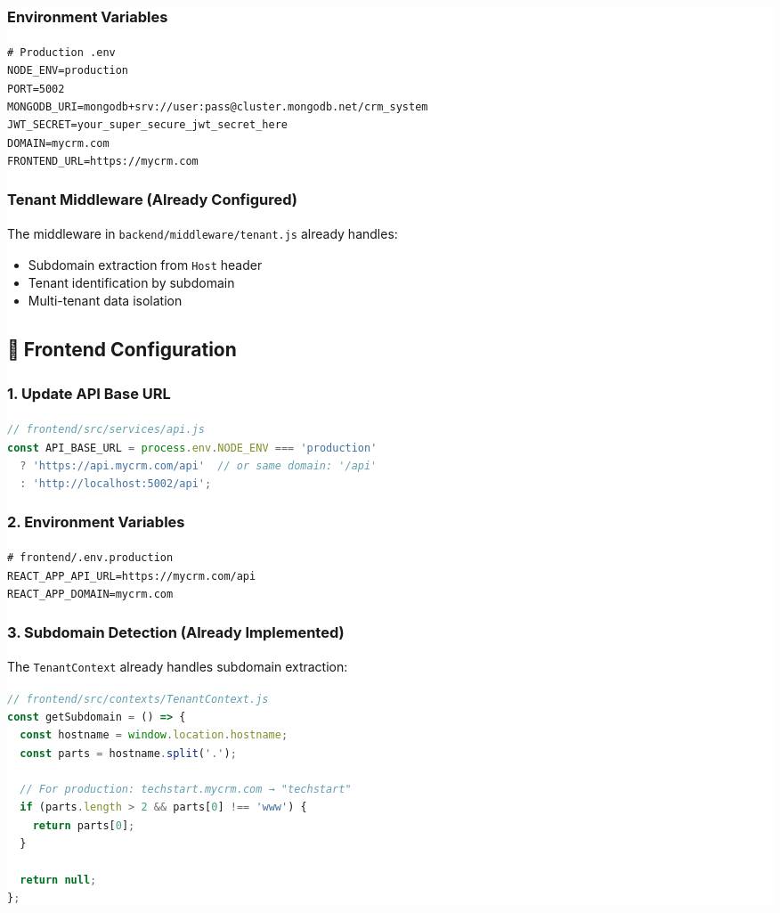 ### Environment Variables
```env
# Production .env
NODE_ENV=production
PORT=5002
MONGODB_URI=mongodb+srv://user:pass@cluster.mongodb.net/crm_system
JWT_SECRET=your_super_secure_jwt_secret_here
DOMAIN=mycrm.com
FRONTEND_URL=https://mycrm.com
```

### Tenant Middleware (Already Configured)
The middleware in `backend/middleware/tenant.js` already handles:
- Subdomain extraction from `Host` header
- Tenant identification by subdomain
- Multi-tenant data isolation

## 🎨 Frontend Configuration

### 1. Update API Base URL
```javascript
// frontend/src/services/api.js
const API_BASE_URL = process.env.NODE_ENV === 'production' 
  ? 'https://api.mycrm.com/api'  // or same domain: '/api'
  : 'http://localhost:5002/api';
```

### 2. Environment Variables
```env
# frontend/.env.production
REACT_APP_API_URL=https://mycrm.com/api
REACT_APP_DOMAIN=mycrm.com
```

### 3. Subdomain Detection (Already Implemented)
The `TenantContext` already handles subdomain extraction:
```javascript
// frontend/src/contexts/TenantContext.js
const getSubdomain = () => {
  const hostname = window.location.hostname;
  const parts = hostname.split('.');
  
  // For production: techstart.mycrm.com → "techstart"
  if (parts.length > 2 && parts[0] !== 'www') {
    return parts[0];
  }
  
  return null;
};
```
